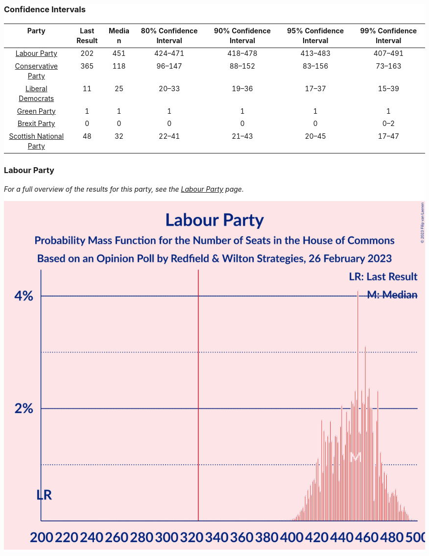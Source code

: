 
### Confidence Intervals

| Party | Last Result | Median | 80% Confidence Interval | 90% Confidence Interval | 95% Confidence Interval | 99% Confidence Interval |
|:-----:|:-----------:|:------:|:-----------------------:|:-----------------------:|:-----------------------:|:-----------------------:|
| <a href="#labour-party">Labour Party</a> | 202 | 451 | 424–471 |418–478 |413–483 |407–491 |
| <a href="#conservative-party">Conservative Party</a> | 365 | 118 | 96–147 |88–152 |83–156 |73–163 |
| <a href="#liberal-democrats">Liberal Democrats</a> | 11 | 25 | 20–33 |19–36 |17–37 |15–39 |
| <a href="#green-party">Green Party</a> | 1 | 1 | 1 |1 |1 |1 |
| <a href="#brexit-party">Brexit Party</a> | 0 | 0 | 0 |0 |0 |0–2 |
| <a href="#scottish-national-party">Scottish National Party</a> | 48 | 32 | 22–41 |21–43 |20–45 |17–47 |

### Labour Party

*For a full overview of the results for this party, see the [Labour Party](party-labourparty.html) page.*

![Graph with seats probability mass function not yet produced](2023-02-26-RedfieldWiltonStrategies-seats-pmf-labourparty.png "Seats Probability Mass Function")

